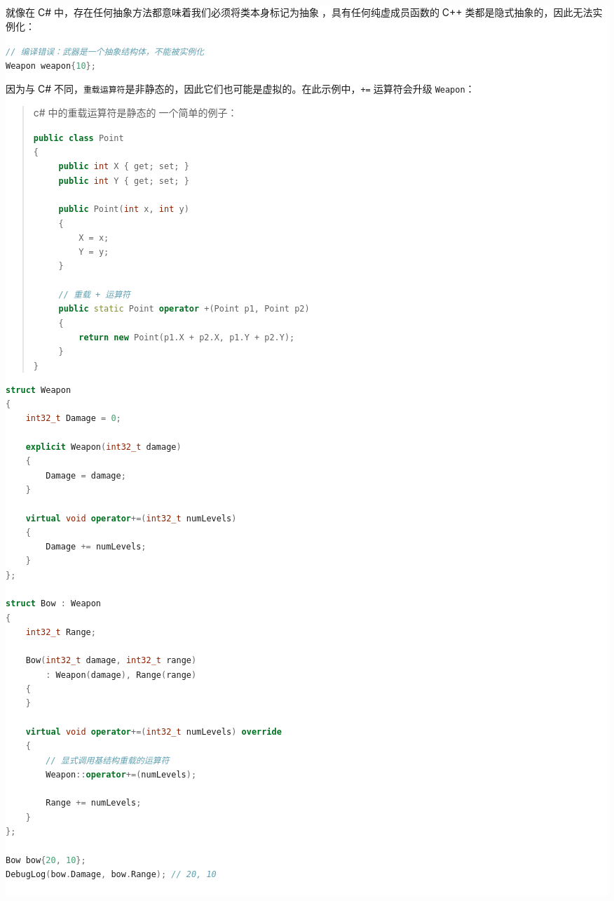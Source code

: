 就像在 C# 中，存在任何抽象方法都意味着我们必须将类本身标记为抽象 ，具有任何纯虚成员函数的 C++ 类都是隐式抽象的，因此无法实例化：

```c++
// 编译错误：武器是一个抽象结构体，不能被实例化
Weapon weapon{10};
```

因为与 C# 不同，`重载运算符`是非静态的，因此它们也可能是虚拟的。在此示例中，`+=` 运算符会升级 `Weapon`：
> c# 中的重载运算符是静态的 一个简单的例子：
>```c++
> public class Point
> {
>      public int X { get; set; }
>      public int Y { get; set; }
>  
>      public Point(int x, int y)
>      {
>          X = x;
>          Y = y;
>      }
>  
>      // 重载 + 运算符
>      public static Point operator +(Point p1, Point p2)
>      {
>          return new Point(p1.X + p2.X, p1.Y + p2.Y);
>      }
> }
>```
```c++
struct Weapon
{
    int32_t Damage = 0;
 
    explicit Weapon(int32_t damage)
    {
        Damage = damage;
    }
 
    virtual void operator+=(int32_t numLevels)
    {
        Damage += numLevels;
    }
};
 
struct Bow : Weapon
{
    int32_t Range;
 
    Bow(int32_t damage, int32_t range)
        : Weapon(damage), Range(range)
    {
    }
 
    virtual void operator+=(int32_t numLevels) override
    {
        // 显式调用基结构重载的运算符
        Weapon::operator+=(numLevels);
 
        Range += numLevels;
    }
};
 
Bow bow{20, 10};
DebugLog(bow.Damage, bow.Range); // 20, 10
 
```